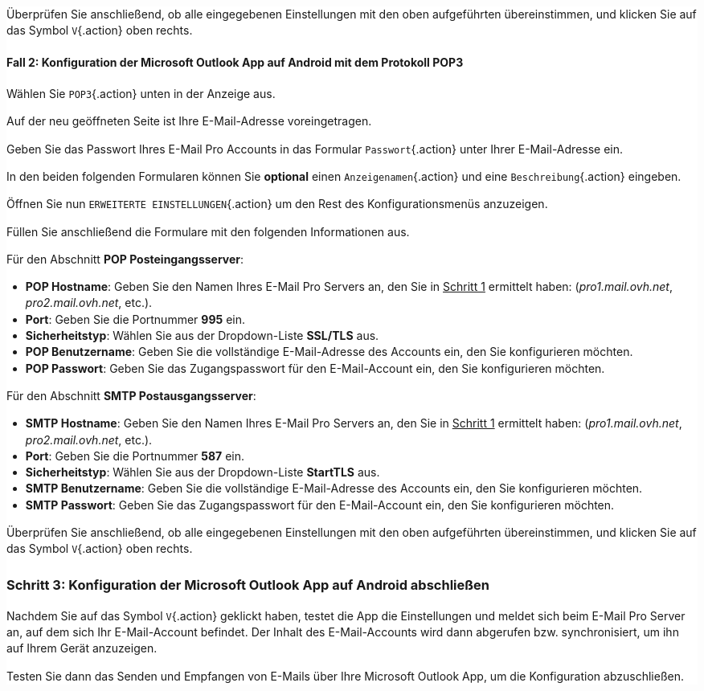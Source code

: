 Überprüfen Sie anschließend, ob alle eingegebenen Einstellungen mit den oben aufgeführten übereinstimmen, und klicken Sie auf das Symbol `V`{.action} oben rechts.

#### Fall 2: Konfiguration der Microsoft Outlook App auf Android mit dem Protokoll POP3

Wählen Sie `POP3`{.action} unten in der Anzeige aus.

Auf der neu geöffneten Seite ist Ihre E-Mail-Adresse voreingetragen.

Geben Sie das Passwort Ihres E-Mail Pro Accounts in das Formular `Passwort`{.action} unter Ihrer E-Mail-Adresse ein.

In den beiden folgenden Formularen können Sie **optional** einen `Anzeigenamen`{.action} und eine `Beschreibung`{.action} eingeben.

Öffnen Sie nun `ERWEITERTE EINSTELLUNGEN`{.action} um den Rest des Konfigurationsmenüs anzuzeigen.

Füllen Sie anschließend die Formulare mit den folgenden Informationen aus.

Für den Abschnitt **POP Posteingangsserver**:

 - **POP Hostname**: Geben Sie den Namen Ihres E-Mail Pro Servers an, den Sie in [Schritt 1](how_to_configure_outlook_android_#step1.) ermittelt haben: (*pro1.mail.ovh.net*, *pro2.mail.ovh.net*, etc.).
 - **Port**: Geben Sie die Portnummer **995** ein.
 - **Sicherheitstyp**: Wählen Sie aus der Dropdown-Liste **SSL/TLS** aus.
 - **POP Benutzername**: Geben Sie die vollständige E-Mail-Adresse des Accounts ein, den Sie konfigurieren möchten.
 - **POP Passwort**: Geben Sie das Zugangspasswort für den E-Mail-Account ein, den Sie konfigurieren möchten.

Für den Abschnitt **SMTP Postausgangsserver**:

 - **SMTP Hostname**: Geben Sie den Namen Ihres E-Mail Pro Servers an, den Sie in [Schritt 1](how_to_configure_outlook_android_#step1.) ermittelt haben: (*pro1.mail.ovh.net*, *pro2.mail.ovh.net*, etc.).
 - **Port**: Geben Sie die Portnummer **587** ein.
 - **Sicherheitstyp**: Wählen Sie aus der Dropdown-Liste **StartTLS** aus.
 - **SMTP Benutzername**: Geben Sie die vollständige E-Mail-Adresse des Accounts ein, den Sie konfigurieren möchten.
 - **SMTP Passwort**: Geben Sie das Zugangspasswort für den E-Mail-Account ein, den Sie konfigurieren möchten.

Überprüfen Sie anschließend, ob alle eingegebenen Einstellungen mit den oben aufgeführten übereinstimmen, und klicken Sie auf das Symbol `V`{.action} oben rechts.

### Schritt 3: Konfiguration der Microsoft Outlook App auf Android abschließen

Nachdem Sie auf das Symbol `V`{.action} geklickt haben, testet die App die Einstellungen und meldet sich beim E-Mail Pro Server an, auf dem sich Ihr E-Mail-Account befindet.
Der Inhalt des E-Mail-Accounts wird dann abgerufen bzw. synchronisiert, um ihn auf Ihrem Gerät anzuzeigen.

Testen Sie dann das Senden und Empfangen von E-Mails über Ihre Microsoft Outlook App, um die Konfiguration abzuschließen.
